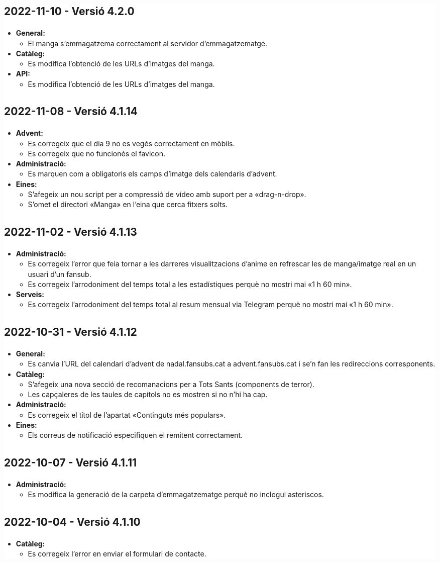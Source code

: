 ## 2022-11-10 - Versió 4.2.0
- **General:**
	- El manga s’emmagatzema correctament al servidor d’emmagatzematge.
- **Catàleg:**
	- Es modifica l’obtenció de les URLs d’imatges del manga.
- **API:**
	- Es modifica l’obtenció de les URLs d’imatges del manga.

## 2022-11-08 - Versió 4.1.14
- **Advent:**
	- Es corregeix que el dia 9 no es vegés correctament en mòbils.
	- Es corregeix que no funcionés el favicon.
- **Administració:**
	- Es marquen com a obligatoris els camps d’imatge dels calendaris d’advent.
- **Eines:**
	- S’afegeix un nou script per a compressió de vídeo amb suport per a «drag-n-drop».
	- S’omet el directori «Manga» en l’eina que cerca fitxers solts.

## 2022-11-02 - Versió 4.1.13
- **Administració:**
	- Es corregeix l’error que feia tornar a les darreres visualitzacions d’anime en refrescar les de manga/imatge real en un usuari d’un fansub.
	- Es corregeix l’arrodoniment del temps total a les estadístiques perquè no mostri mai «1 h 60 min».
- **Serveis:**
	- Es corregeix l’arrodoniment del temps total al resum mensual via Telegram perquè no mostri mai «1 h 60 min».

## 2022-10-31 - Versió 4.1.12
- **General:**
	- Es canvia l’URL del calendari d’advent de nadal.fansubs.cat a advent.fansubs.cat i se’n fan les redireccions corresponents.
- **Catàleg:**
	- S’afegeix una nova secció de recomanacions per a Tots Sants (components de terror).
	- Les capçaleres de les taules de capítols no es mostren si no n’hi ha cap.
- **Administració:**
	- Es corregeix el títol de l’apartat «Continguts més populars».
- **Eines:**
	- Els correus de notificació especifiquen el remitent correctament.

## 2022-10-07 - Versió 4.1.11
- **Administració:**
	- Es modifica la generació de la carpeta d’emmagatzematge perquè no inclogui asteriscos.

## 2022-10-04 - Versió 4.1.10
- **Catàleg:**
	- Es corregeix l’error en enviar el formulari de contacte.
